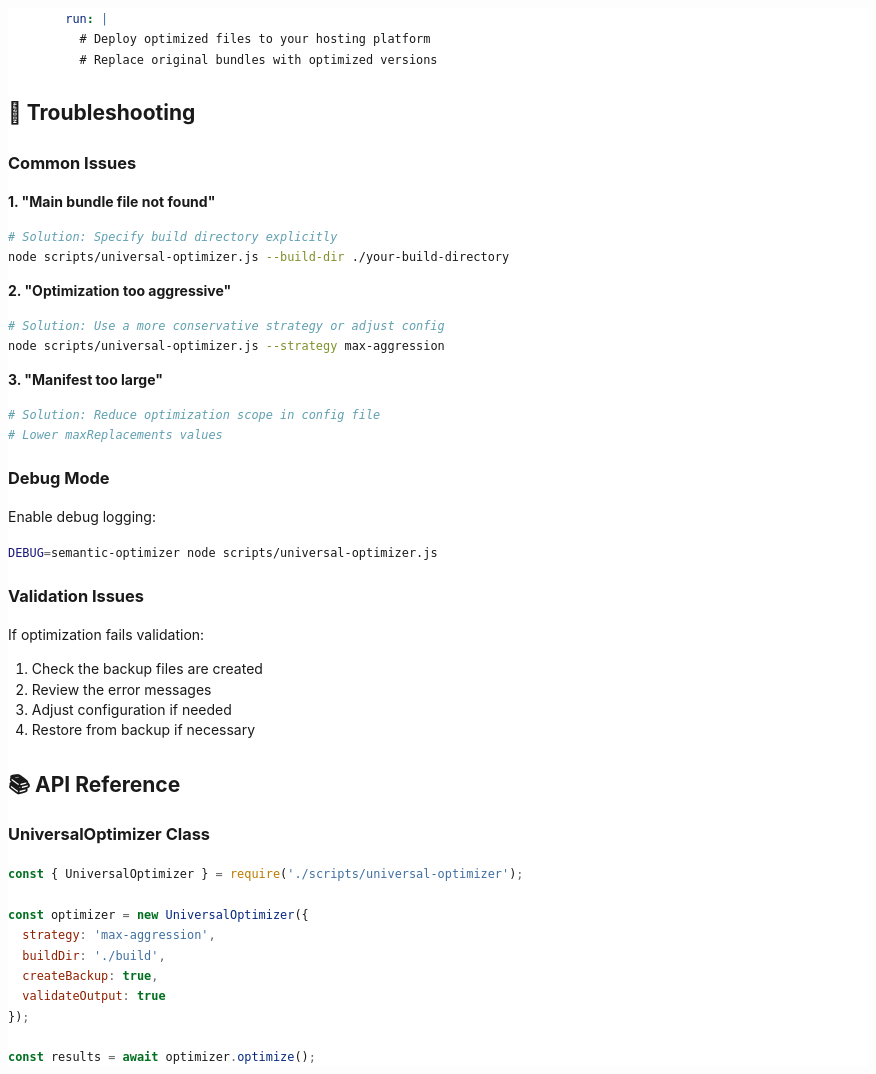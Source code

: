 ```yaml
        run: |
          # Deploy optimized files to your hosting platform
          # Replace original bundles with optimized versions
```

## 🐛 Troubleshooting

### Common Issues

**1. "Main bundle file not found"**
```bash
# Solution: Specify build directory explicitly
node scripts/universal-optimizer.js --build-dir ./your-build-directory
```

**2. "Optimization too aggressive"**
```bash
# Solution: Use a more conservative strategy or adjust config
node scripts/universal-optimizer.js --strategy max-aggression
```

**3. "Manifest too large"**
```bash
# Solution: Reduce optimization scope in config file
# Lower maxReplacements values
```

### Debug Mode

Enable debug logging:

```bash
DEBUG=semantic-optimizer node scripts/universal-optimizer.js
```

### Validation Issues

If optimization fails validation:
1. Check the backup files are created
2. Review the error messages
3. Adjust configuration if needed
4. Restore from backup if necessary

## 📚 API Reference

### UniversalOptimizer Class

```javascript
const { UniversalOptimizer } = require('./scripts/universal-optimizer');

const optimizer = new UniversalOptimizer({
  strategy: 'max-aggression',
  buildDir: './build',
  createBackup: true,
  validateOutput: true
});

const results = await optimizer.optimize();
```
